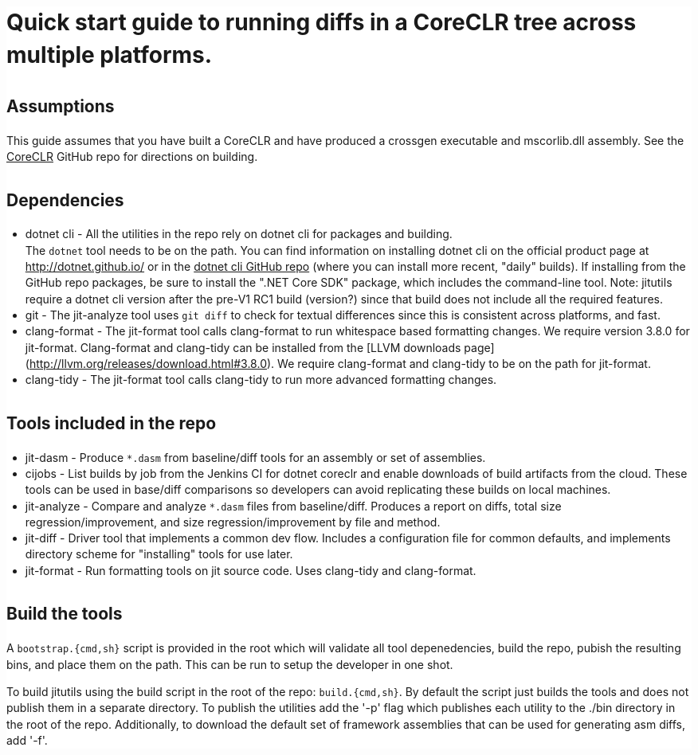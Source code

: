 # Quick start guide to running diffs in a CoreCLR tree across multiple platforms.

## Assumptions

This guide assumes that you have built a CoreCLR and have produced a crossgen
executable and mscorlib.dll assembly. See the [CoreCLR](https://github.com/dotnet/coreclr)
GitHub repo for directions on building.

## Dependencies

* dotnet cli - All the utilities in the repo rely on dotnet cli for packages and building.  
  The `dotnet` tool needs to be on the path. You can find information on installing dotnet cli
  on the official product page at http://dotnet.github.io/ or in the [dotnet cli GitHub repo](https://github.com/dotnet/cli)
  (where you can install more recent, "daily" builds). If installing from the GitHub repo packages,
  be sure to install the ".NET Core SDK" package, which includes the command-line tool.
  Note: jitutils require a dotnet cli version after the pre-V1 RC1 build (version?)
  since that build does not include all the required features.
* git - The jit-analyze tool uses `git diff` to check for textual differences since this is
  consistent across platforms, and fast.
* clang-format - The jit-format tool calls clang-format to run whitespace based formatting changes.
  We require version 3.8.0 for jit-format. Clang-format and clang-tidy can be installed from the
  [LLVM downloads page] (http://llvm.org/releases/download.html#3.8.0). We require clang-format and
  clang-tidy to be on the path for jit-format.
* clang-tidy - The jit-format tool calls clang-tidy to run more advanced formatting changes.

## Tools included in the repo

* jit-dasm - Produce `*.dasm` from baseline/diff tools for an assembly or set of assemblies.
* cijobs - List builds by job from the Jenkins CI for dotnet coreclr and enable downloads of
  build artifacts from the cloud.  These tools can be used in base/diff comparisons so
  developers can avoid replicating these builds on local machines.
* jit-analyze - Compare and analyze `*.dasm` files from baseline/diff.  Produces a report on diffs,
  total size regression/improvement, and size regression/improvement by file and method.
* jit-diff - Driver tool that implements a common dev flow.  Includes a configuration file
  for common defaults, and implements directory scheme for "installing" tools for use later.
* jit-format - Run formatting tools on jit source code. Uses clang-tidy and clang-format.

## Build the tools

A `bootstrap.{cmd,sh}` script is provided in the root which will validate all tool depenedencies,
build the repo, pubish the resulting bins, and place them on the path.  This can be run to setup
the developer in one shot.

To build jitutils using the build script in the root of the repo: `build.{cmd,sh}`. By
default the script just builds the tools and does not publish them in a separate directory.
To publish the utilities add the '-p' flag which publishes each utility to the ./bin directory 
in the root of the repo.  Additionally, to download the default set of framework assemblies 
that can be used for generating asm diffs, add '-f'.

